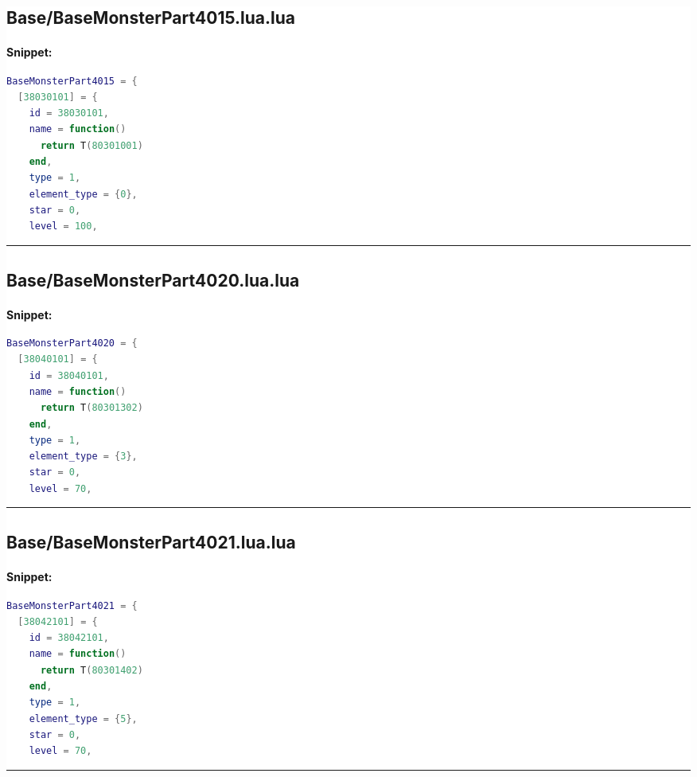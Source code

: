 ## Base/BaseMonsterPart4015.lua.lua
**Snippet:**
```lua
BaseMonsterPart4015 = {
  [38030101] = {
    id = 38030101,
    name = function()
      return T(80301001)
    end,
    type = 1,
    element_type = {0},
    star = 0,
    level = 100,
```

---

## Base/BaseMonsterPart4020.lua.lua
**Snippet:**
```lua
BaseMonsterPart4020 = {
  [38040101] = {
    id = 38040101,
    name = function()
      return T(80301302)
    end,
    type = 1,
    element_type = {3},
    star = 0,
    level = 70,
```

---

## Base/BaseMonsterPart4021.lua.lua
**Snippet:**
```lua
BaseMonsterPart4021 = {
  [38042101] = {
    id = 38042101,
    name = function()
      return T(80301402)
    end,
    type = 1,
    element_type = {5},
    star = 0,
    level = 70,
```

---
